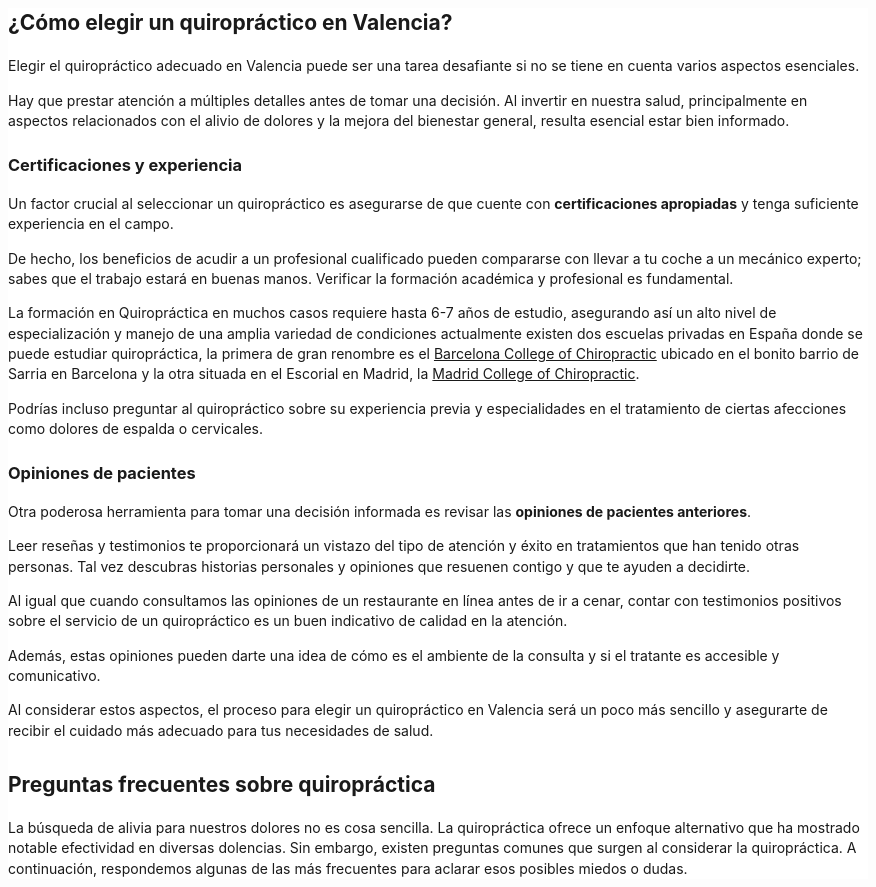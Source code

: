 ## **¿Cómo elegir un quiropráctico en Valencia?**

Elegir el quiropráctico adecuado en Valencia puede ser una tarea desafiante si no se tiene en cuenta varios aspectos esenciales.

Hay que prestar atención a múltiples detalles antes de tomar una decisión. Al invertir en nuestra salud, principalmente en aspectos relacionados con el alivio de dolores y la mejora del bienestar general, resulta esencial estar bien informado.

### **Certificaciones y experiencia**

Un factor crucial al seleccionar un quiropráctico es asegurarse de que cuente con **certificaciones apropiadas** y tenga suficiente experiencia en el campo.

De hecho, los beneficios de acudir a un profesional cualificado pueden compararse con llevar a tu coche a un mecánico experto; sabes que el trabajo estará en buenas manos. Verificar la formación académica y profesional es fundamental.

La formación en Quiropráctica en muchos casos requiere hasta 6-7 años de estudio, asegurando así un alto nivel de especialización y manejo de una amplia variedad de condiciones actualmente existen dos escuelas privadas en España donde se puede estudiar quiropráctica, la primera de gran renombre es el [Barcelona College of Chiropractic](https://bcchiropractic.es/) ubicado en el bonito barrio de Sarria en Barcelona y la otra situada en el Escorial en Madrid, la [Madrid College of Chiropractic](https://www.rcumariacristina.com/oferta-educativa/titulado-superior-en-quiropractica/madrid-college-of-chiropractic/).

Podrías incluso preguntar al quiropráctico sobre su experiencia previa y especialidades en el tratamiento de ciertas afecciones como dolores de espalda o cervicales.

### **Opiniones de pacientes**

Otra poderosa herramienta para tomar una decisión informada es revisar las **opiniones de pacientes anteriores**.

Leer reseñas y testimonios te proporcionará un vistazo del tipo de atención y éxito en tratamientos que han tenido otras personas. Tal vez descubras historias personales y opiniones que resuenen contigo y que te ayuden a decidirte.

Al igual que cuando consultamos las opiniones de un restaurante en línea antes de ir a cenar, contar con testimonios positivos sobre el servicio de un quiropráctico es un buen indicativo de calidad en la atención.

Además, estas opiniones pueden darte una idea de cómo es el ambiente de la consulta y si el tratante es accesible y comunicativo.

Al considerar estos aspectos, el proceso para elegir un quiropráctico en Valencia será un poco más sencillo y asegurarte de recibir el cuidado más adecuado para tus necesidades de salud.

## **Preguntas frecuentes sobre quiropráctica**

La búsqueda de alivia para nuestros dolores no es cosa sencilla. La quiropráctica ofrece un enfoque alternativo que ha mostrado notable efectividad en diversas dolencias. Sin embargo, existen preguntas comunes que surgen al considerar la quiropráctica. A continuación, respondemos algunas de las más frecuentes para aclarar esos posibles miedos o dudas.

